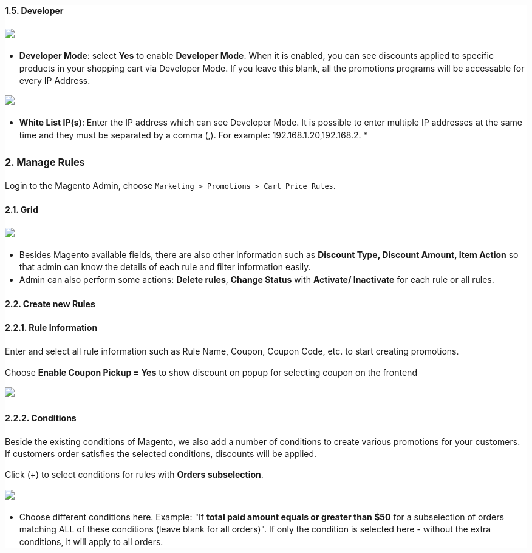 #### 1.5. Developer

![](https://i.imgur.com/gXyANMo.png)

- **Developer Mode**: select **Yes** to enable **Developer Mode**. When it is enabled, you can see discounts applied to specific products in your shopping cart via Developer Mode. If you leave this blank, all the promotions programs will be accessable for every IP Address. 

![](https://i.imgur.com/ycXOTbw.png)

- **White List IP(s)**: Enter the IP address which can see Developer Mode. It is possible to enter multiple IP addresses at the same time and they must be separated by a comma (,). For example: 192.168.1.20,192.168.2. *

### 2. Manage Rules

Login to the Magento Admin, choose `Marketing > Promotions > Cart Price Rules`.

#### 2.1. Grid

![](https://i.imgur.com/CrPBI9e.png)

- Besides Magento available fields, there are also other information such as **Discount Type, Discount Amount, Item Action** so that admin can know the details of each rule and filter information easily.
- Admin can also perform some actions: **Delete rules**, **Change Status** with **Activate/ Inactivate** for each rule or all rules.

#### 2.2. Create new Rules


#### 2.2.1. Rule Information
Enter and select all rule information such as Rule Name, Coupon, Coupon Code, etc. to start creating promotions.

Choose **Enable Coupon Pickup = Yes** to show discount on popup for selecting coupon on the frontend 

![](https://i.imgur.com/FrpqLfn.png)

#### 2.2.2. Conditions

Beside the existing conditions of Magento, we also add a number of conditions to create various promotions for your customers. If customers order satisfies the selected conditions, discounts will be applied.

Click (+) to select conditions for rules with **Orders subselection**.

![](https://i.imgur.com/qZlNprv.png)

- Choose different conditions here. Example: "If **total paid amount equals or greater than $50** for a subselection of orders matching ALL of these conditions (leave blank for all orders)". If only the condition is selected here - without the extra conditions, it will apply to all orders.
